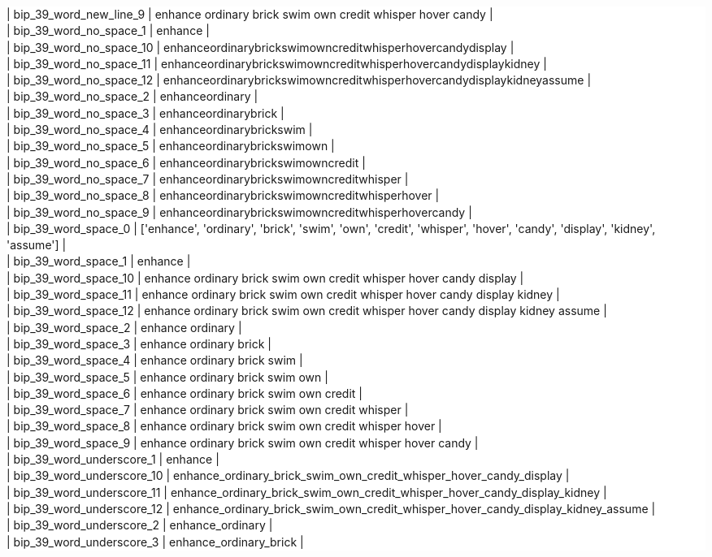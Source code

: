 | bip_39_word_new_line_9 | enhance
ordinary
brick
swim
own
credit
whisper
hover
candy |  
| bip_39_word_no_space_1 | enhance |  
| bip_39_word_no_space_10 | enhanceordinarybrickswimowncreditwhisperhovercandydisplay |  
| bip_39_word_no_space_11 | enhanceordinarybrickswimowncreditwhisperhovercandydisplaykidney |  
| bip_39_word_no_space_12 | enhanceordinarybrickswimowncreditwhisperhovercandydisplaykidneyassume |  
| bip_39_word_no_space_2 | enhanceordinary |  
| bip_39_word_no_space_3 | enhanceordinarybrick |  
| bip_39_word_no_space_4 | enhanceordinarybrickswim |  
| bip_39_word_no_space_5 | enhanceordinarybrickswimown |  
| bip_39_word_no_space_6 | enhanceordinarybrickswimowncredit |  
| bip_39_word_no_space_7 | enhanceordinarybrickswimowncreditwhisper |  
| bip_39_word_no_space_8 | enhanceordinarybrickswimowncreditwhisperhover |  
| bip_39_word_no_space_9 | enhanceordinarybrickswimowncreditwhisperhovercandy |  
| bip_39_word_space_0 | ['enhance', 'ordinary', 'brick', 'swim', 'own', 'credit', 'whisper', 'hover', 'candy', 'display', 'kidney', 'assume'] |  
| bip_39_word_space_1 | enhance |  
| bip_39_word_space_10 | enhance ordinary brick swim own credit whisper hover candy display |  
| bip_39_word_space_11 | enhance ordinary brick swim own credit whisper hover candy display kidney |  
| bip_39_word_space_12 | enhance ordinary brick swim own credit whisper hover candy display kidney assume |  
| bip_39_word_space_2 | enhance ordinary |  
| bip_39_word_space_3 | enhance ordinary brick |  
| bip_39_word_space_4 | enhance ordinary brick swim |  
| bip_39_word_space_5 | enhance ordinary brick swim own |  
| bip_39_word_space_6 | enhance ordinary brick swim own credit |  
| bip_39_word_space_7 | enhance ordinary brick swim own credit whisper |  
| bip_39_word_space_8 | enhance ordinary brick swim own credit whisper hover |  
| bip_39_word_space_9 | enhance ordinary brick swim own credit whisper hover candy |  
| bip_39_word_underscore_1 | enhance |  
| bip_39_word_underscore_10 | enhance_ordinary_brick_swim_own_credit_whisper_hover_candy_display |  
| bip_39_word_underscore_11 | enhance_ordinary_brick_swim_own_credit_whisper_hover_candy_display_kidney |  
| bip_39_word_underscore_12 | enhance_ordinary_brick_swim_own_credit_whisper_hover_candy_display_kidney_assume |  
| bip_39_word_underscore_2 | enhance_ordinary |  
| bip_39_word_underscore_3 | enhance_ordinary_brick |  